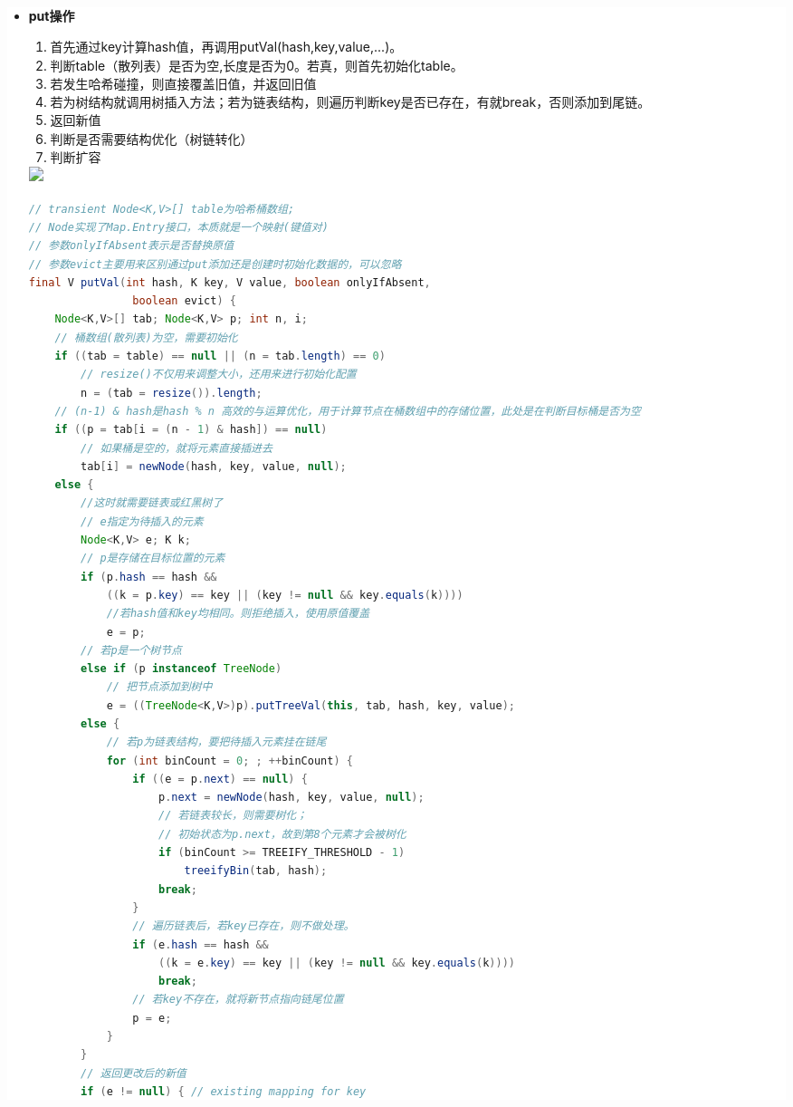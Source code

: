 



+ **put操作**

    1. 首先通过key计算hash值，再调用putVal(hash,key,value,...)。
    2. 判断table（散列表）是否为空,长度是否为0。若真，则首先初始化table。
    3. 若发生哈希碰撞，则直接覆盖旧值，并返回旧值
    4. 若为树结构就调用树插入方法；若为链表结构，则遍历判断key是否已存在，有就break，否则添加到尾链。
    5. 返回新值
    6. 判断是否需要结构优化（树链转化）
    7. 判断扩容

    <img src="https://lizhuo-file.oss-cn-hangzhou.aliyuncs.com/img/Snipaste_2022-06-05_16-55-02.png"  />

    ```java
    // transient Node<K,V>[] table为哈希桶数组;
    // Node实现了Map.Entry接口，本质就是一个映射(键值对)
    // 参数onlyIfAbsent表示是否替换原值
    // 参数evict主要用来区别通过put添加还是创建时初始化数据的，可以忽略
    final V putVal(int hash, K key, V value, boolean onlyIfAbsent,
                    boolean evict) {
        Node<K,V>[] tab; Node<K,V> p; int n, i;
        // 桶数组(散列表)为空，需要初始化
        if ((tab = table) == null || (n = tab.length) == 0)
            // resize()不仅用来调整大小，还用来进行初始化配置
            n = (tab = resize()).length;
        // (n-1) & hash是hash % n 高效的与运算优化，用于计算节点在桶数组中的存储位置，此处是在判断目标桶是否为空
        if ((p = tab[i = (n - 1) & hash]) == null)
            // 如果桶是空的，就将元素直接插进去
            tab[i] = newNode(hash, key, value, null);
        else {
            //这时就需要链表或红黑树了
            // e指定为待插入的元素
            Node<K,V> e; K k;
            // p是存储在目标位置的元素
            if (p.hash == hash &&
                ((k = p.key) == key || (key != null && key.equals(k))))
                //若hash值和key均相同。则拒绝插入，使用原值覆盖
                e = p; 
            // 若p是一个树节点
            else if (p instanceof TreeNode)
                // 把节点添加到树中
                e = ((TreeNode<K,V>)p).putTreeVal(this, tab, hash, key, value);
            else {
                // 若p为链表结构，要把待插入元素挂在链尾
                for (int binCount = 0; ; ++binCount) {
                    if ((e = p.next) == null) {
                        p.next = newNode(hash, key, value, null);
                        // 若链表较长，则需要树化；
                        // 初始状态为p.next，故到第8个元素才会被树化
                        if (binCount >= TREEIFY_THRESHOLD - 1)
                            treeifyBin(tab, hash);
                        break;
                    }
                    // 遍历链表后，若key已存在，则不做处理。
                    if (e.hash == hash &&
                        ((k = e.key) == key || (key != null && key.equals(k))))
                        break;
                    // 若key不存在，就将新节点指向链尾位置
                    p = e;
                }
            }
            // 返回更改后的新值
            if (e != null) { // existing mapping for key